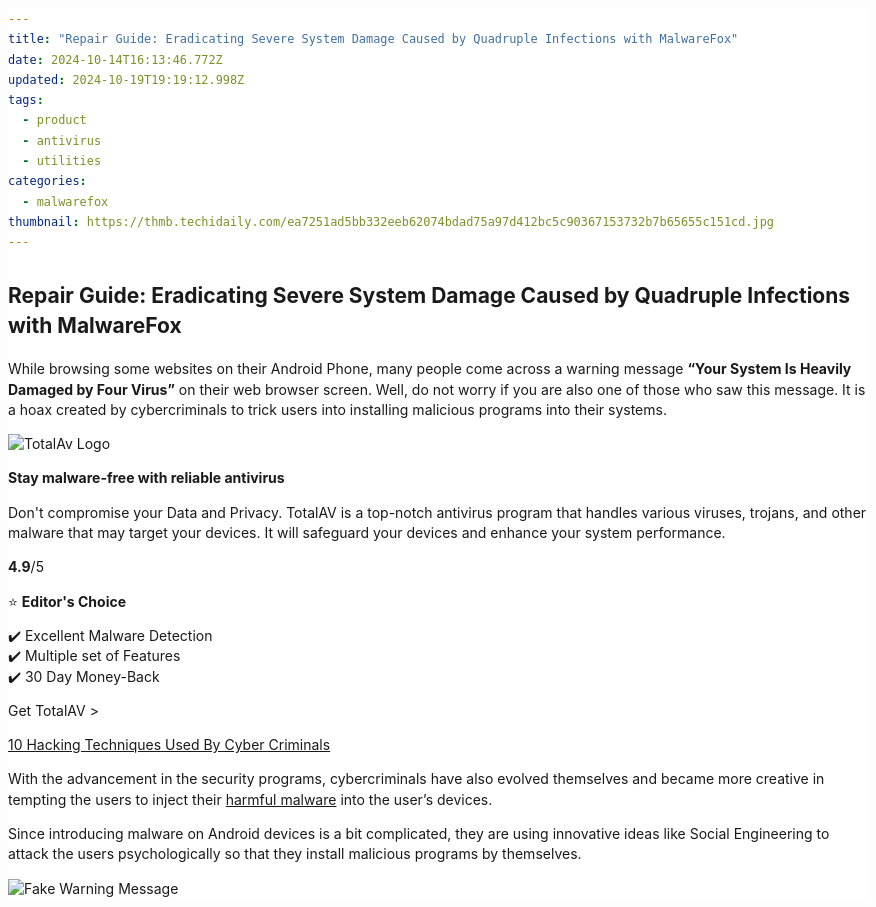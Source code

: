 ```yaml
---
title: "Repair Guide: Eradicating Severe System Damage Caused by Quadruple Infections with MalwareFox"
date: 2024-10-14T16:13:46.772Z
updated: 2024-10-19T19:19:12.998Z
tags:
  - product
  - antivirus
  - utilities
categories:
  - malwarefox
thumbnail: https://thmb.techidaily.com/ea7251ad5bb332eeb62074bdad75a97d412bc5c90367153732b7b65655c151cd.jpg
---
```


## Repair Guide: Eradicating Severe System Damage Caused by Quadruple Infections with MalwareFox

While browsing some websites on their Android Phone, many people come across a warning message **“Your System Is Heavily Damaged by Four Virus”** on their web browser screen. Well, do not worry if you are also one of those who saw this message. It is a hoax created by cybercriminals to trick users into installing malicious programs into their systems.

![TotalAv Logo](https://www.malwarefox.com/wp-content/uploads/2024/02/totalav-svg.webp "totalav-svg")

**Stay malware-free with reliable antivirus**

Don't compromise your Data and Privacy. TotalAV is a top-notch antivirus program that handles various viruses, trojans, and other malware that may target your devices. It will safeguard your devices and enhance your system performance.

**4.9**/5

⭐ **Editor's Choice**

✔️ Excellent Malware Detection  
✔️ Multiple set of Features  
✔️ 30 Day Money-Back

[](https://tools.techidaily.com/malwarefox/products/) Get TotalAV > 

[10 Hacking Techniques Used By Cyber Criminals](https://tools.techidaily.com/malwarefox/products/)

With the advancement in the security programs, cybercriminals have also evolved themselves and became more creative in tempting the users to inject their [harmful malware](https://tools.techidaily.com/malwarefox/products/) into the user’s devices. 

Since introducing malware on Android devices is a bit complicated, they are using innovative ideas like Social Engineering to attack the users psychologically so that they install malicious programs by themselves.

![Fake Warning Message](https://www.malwarefox.com/wp-content/uploads/2020/05/Fake-Warning-Message.jpg)
